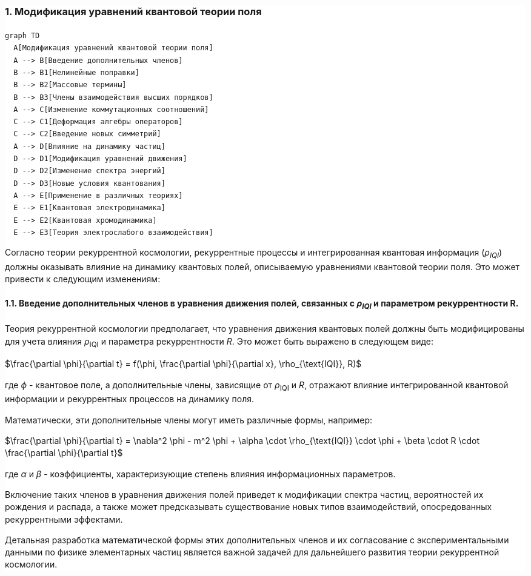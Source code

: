 
### 1. Модификация уравнений квантовой теории поля

```mermaid
graph TD
  A[Модификация уравнений квантовой теории поля]
  A --> B[Введение дополнительных членов]
  B --> B1[Нелинейные поправки]
  B --> B2[Массовые термины]
  B --> B3[Члены взаимодействия высших порядков]
  A --> C[Изменение коммутационных соотношений]
  C --> C1[Деформация алгебры операторов]
  C --> C2[Введение новых симметрий]
  A --> D[Влияние на динамику частиц]
  D --> D1[Модификация уравнений движения]
  D --> D2[Изменение спектра энергий]
  D --> D3[Новые условия квантования]
  A --> E[Применение в различных теориях]
  E --> E1[Квантовая электродинамика]
  E --> E2[Квантовая хромодинамика]
  E --> E3[Теория электрослабого взаимодействия]
```

Согласно теории рекуррентной космологии, рекуррентные процессы и интегрированная квантовая информация ($\rho_{IQI}$) должны оказывать влияние на динамику квантовых полей, описываемую уравнениями квантовой теории поля. Это может привести к следующим изменениям:

#### 1.1. Введение дополнительных членов в уравнения движения полей, связанных с $\rho_{IQI}$ и параметром рекуррентности R.

Теория рекуррентной космологии предполагает, что уравнения движения квантовых полей должны быть модифицированы для учета влияния $\rho_{\text{IQI}}$ и параметра рекуррентности $R$. Это может быть выражено в следующем виде:

$\frac{\partial \phi}{\partial t} = f(\phi, \frac{\partial \phi}{\partial x}, \rho_{\text{IQI}}, R)$

где $\phi$ - квантовое поле, а дополнительные члены, зависящие от $\rho_{\text{IQI}}$ и $R$, отражают влияние интегрированной квантовой информации и рекуррентных процессов на динамику поля.

Математически, эти дополнительные члены могут иметь различные формы, например:

$\frac{\partial \phi}{\partial t} = \nabla^2 \phi - m^2 \phi + \alpha \cdot \rho_{\text{IQI}} \cdot \phi + \beta \cdot R \cdot \frac{\partial \phi}{\partial t}$

где $\alpha$ и $\beta$ - коэффициенты, характеризующие степень влияния информационных параметров.

Включение таких членов в уравнения движения полей приведет к модификации спектра частиц, вероятностей их рождения и распада, а также может предсказывать существование новых типов взаимодействий, опосредованных рекуррентными эффектами.

Детальная разработка математической формы этих дополнительных членов и их согласование с экспериментальными данными по физике элементарных частиц является важной задачей для дальнейшего развития теории рекуррентной космологии.
